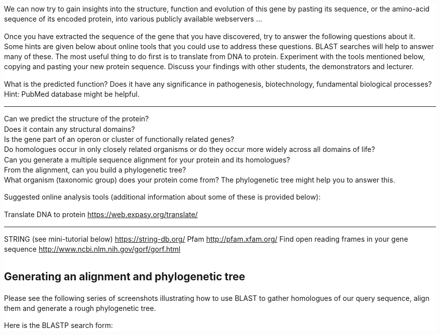 We can now try to gain insights into the structure, function and
evolution of this gene by pasting its sequence, or the amino-acid
sequence of its encoded protein, into various publicly available
webservers …

Once you have extracted the sequence of the gene that you have
discovered, try to answer the following questions about it. Some hints
are given below about online tools that you could use to address these
questions. BLAST searches will help to answer many of these. The most
useful thing to do first is to translate from DNA to protein. Experiment
with the tools mentioned below, copying and pasting your new protein
sequence. Discuss your findings with other students, the demonstrators
and lecturer.

  What is the predicted function? Does it have any significance in pathogenesis, biotechnology, fundamental biological processes? Hint: PubMed database might be helpful.   
  ------------------------------------------------------------------------------------------------------------------------------------------------------------------------- --
  Can we predict the structure of the protein?                                                                                                                              
  Does it contain any structural domains?                                                                                                                                   
  Is the gene part of an operon or cluster of functionally related genes?                                                                                                   
  Do homologues occur in only closely related organisms or do they occur more widely across all domains of life?                                                            
  Can you generate a multiple sequence alignment for your protein and its homologues?                                                                                       
  From the alignment, can you build a phylogenetic tree?                                                                                                                    
  What organism (taxonomic group) does your protein come from? The phylogenetic tree might help you to answer this.                                                         

Suggested online analysis tools (additional information about some of
these is provided below):

  Translate DNA to protein                         <https://web.expasy.org/translate/>
  ------------------------------------------------ ----------------------------------------------
  STRING (see mini-tutorial below)                 <https://string-db.org/>
  Pfam                                             <http://pfam.xfam.org/>
  Find open reading frames in your gene sequence   <http://www.ncbi.nlm.nih.gov/gorf/gorf.html>

Generating an alignment and phylogenetic tree
---------------------------------------------

Please see the following series of screenshots illustrating how to use
BLAST to gather homologues of our query sequence, align them and
generate a rough phylogenetic tree.

Here is the BLASTP search form:

